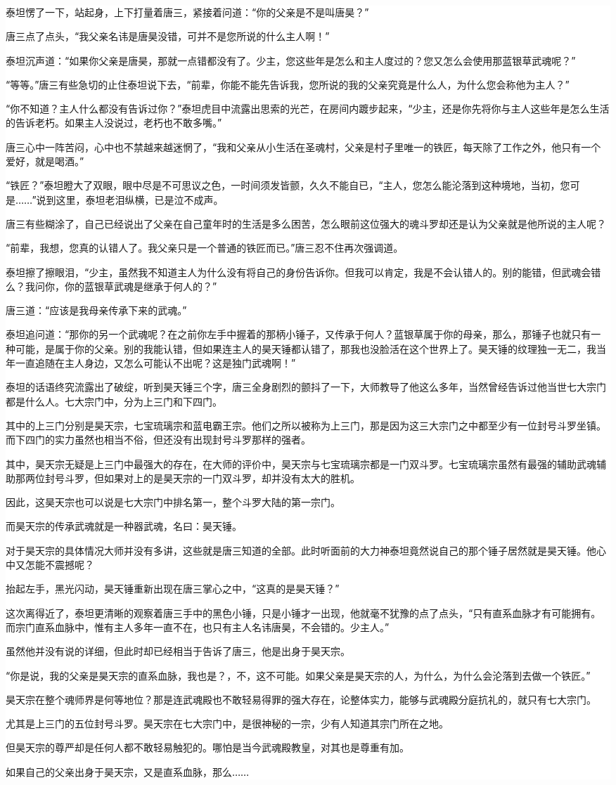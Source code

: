 泰坦愣了一下，站起身，上下打量着唐三，紧接着问道：“你的父亲是不是叫唐昊？”

唐三点了点头，“我父亲名讳是唐昊没错，可并不是您所说的什么主人啊！”

泰坦沉声道：“如果你父亲是唐昊，那就一点错都没有了。少主，您这些年是怎么和主人度过的？您又怎么会使用那蓝银草武魂呢？”

“等等。”唐三有些急切的止住泰坦说下去，“前辈，你能不能先告诉我，您所说的我的父亲究竟是什么人，为什么您会称他为主人？”

“你不知道？主人什么都没有告诉过你？”泰坦虎目中流露出思索的光芒，在房间内踱步起来，“少主，还是你先将你与主人这些年是怎么生活的告诉老朽。如果主人没说过，老朽也不敢多嘴。”

唐三心中一阵苦闷，心中也不禁越来越迷惘了，“我和父亲从小生活在圣魂村，父亲是村子里唯一的铁匠，每天除了工作之外，他只有一个爱好，就是喝酒。”

“铁匠？”泰坦瞪大了双眼，眼中尽是不可思议之色，一时间须发皆颤，久久不能自已，“主人，您怎么能沦落到这种境地，当初，您可是……”说到这里，泰坦老泪纵横，已是泣不成声。

唐三有些糊涂了，自己已经说出了父亲在自己童年时的生活是多么困苦，怎么眼前这位强大的魂斗罗却还是认为父亲就是他所说的主人呢？

“前辈，我想，您真的认错人了。我父亲只是一个普通的铁匠而已。”唐三忍不住再次强调道。

泰坦擦了擦眼泪，“少主，虽然我不知道主人为什么没有将自己的身份告诉你。但我可以肯定，我是不会认错人的。别的能错，但武魂会错么？我问你，你的蓝银草武魂是继承于何人的？”

唐三道：“应该是我母亲传承下来的武魂。”

泰坦追问道：“那你的另一个武魂呢？在之前你左手中握着的那柄小锤子，又传承于何人？蓝银草属于你的母亲，那么，那锤子也就只有一种可能，是属于你的父亲。别的我能认错，但如果连主人的昊天锤都认错了，那我也没脸活在这个世界上了。昊天锤的纹理独一无二，我当年一直追随在主人身边，又怎么可能认不出呢？这是独门武魂啊！”

泰坦的话语终究流露出了破绽，听到昊天锤三个字，唐三全身剧烈的颤抖了一下，大师教导了他这么多年，当然曾经告诉过他当世七大宗门都是什么人。七大宗门中，分为上三门和下四门。

其中的上三门分别是昊天宗，七宝琉璃宗和蓝电霸王宗。他们之所以被称为上三门，那是因为这三大宗门之中都至少有一位封号斗罗坐镇。而下四门的实力虽然也相当不俗，但还没有出现封号斗罗那样的强者。

其中，昊天宗无疑是上三门中最强大的存在，在大师的评价中，昊天宗与七宝琉璃宗都是一门双斗罗。七宝琉璃宗虽然有最强的辅助武魂辅助那两位封号斗罗，但如果对上的是昊天宗的一门双斗罗，却并没有太大的胜机。

因此，这昊天宗也可以说是七大宗门中排名第一，整个斗罗大陆的第一宗门。

而昊天宗的传承武魂就是一种器武魂，名曰：昊天锤。

对于昊天宗的具体情况大师并没有多讲，这些就是唐三知道的全部。此时听面前的大力神泰坦竟然说自己的那个锤子居然就是昊天锤。他心中又怎能不震撼呢？

抬起左手，黑光闪动，昊天锤重新出现在唐三掌心之中，“这真的是昊天锤？”

这次离得近了，泰坦更清晰的观察着唐三手中的黑色小锤，只是小锤才一出现，他就毫不犹豫的点了点头，“只有直系血脉才有可能拥有。而宗门直系血脉中，惟有主人多年一直不在，也只有主人名讳唐昊，不会错的。少主人。”

虽然他并没有说的详细，但此时却已经相当于告诉了唐三，他是出身于昊天宗。

“你是说，我的父亲是昊天宗的直系血脉，我也是？，不，这不可能。如果父亲是昊天宗的人，为什么，为什么会沦落到去做一个铁匠。”

昊天宗在整个魂师界是何等地位？那是连武魂殿也不敢轻易得罪的强大存在，论整体实力，能够与武魂殿分庭抗礼的，就只有七大宗门。

尤其是上三门的五位封号斗罗。昊天宗在七大宗门中，是很神秘的一宗，少有人知道其宗门所在之地。

但昊天宗的尊严却是任何人都不敢轻易触犯的。哪怕是当今武魂殿教皇，对其也是尊重有加。

如果自己的父亲出身于昊天宗，又是直系血脉，那么……